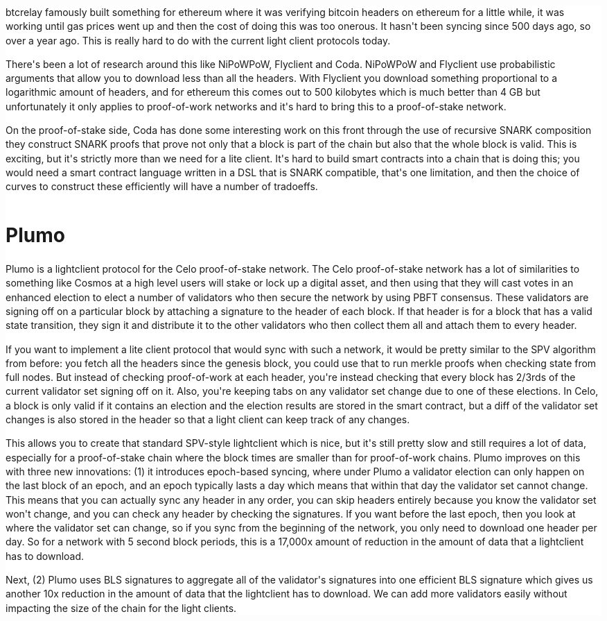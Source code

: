 btcrelay famously built something for ethereum where it was verifying bitcoin headers on ethereum for a little while, it was working until gas prices went up and then the cost of doing this was too onerous. It hasn't been syncing since 500 days ago, so over a year ago. This is really hard to do with the current light client protocols today.

There's been a lot of research around this like NiPoWPoW, Flyclient and Coda. NiPoWPoW and Flyclient use probabilistic arguments that allow you to download less than all the headers. With Flyclient you download something proportional to a logarithmic amount of headers, and for ethereum this comes out to 500 kilobytes which is much better than 4 GB but unfortunately it only applies to proof-of-work networks and it's hard to bring this to a proof-of-stake network.

On the proof-of-stake side, Coda has done some interesting work on this front through the use of recursive SNARK composition they construct SNARK proofs that prove not only that a block is part of the chain but also that the whole block is valid. This is exciting, but it's strictly more than we need for a lite client. It's hard to build smart contracts into a chain that is doing this; you would need a smart contract language written in a DSL that is SNARK compatible, that's one limitation, and then the choice of curves to construct these efficiently will have a number of tradoeffs.

# Plumo

Plumo is a lightclient protocol for the Celo proof-of-stake network. The Celo proof-of-stake network has a lot of similarities to something like Cosmos at a high level users will stake or lock up a digital asset, and then using that they will cast votes in an enhanced election to elect a number of validators who then secure the network by using PBFT consensus. These validators are signing off on a particular block by attaching a signature to the header of each block. If that header is for a block that has a valid state transition, they sign it and distribute it to the other validators who then collect them all and attach them to every header.

If you want to implement a lite client protocol that would sync with such a network, it would be pretty similar to the SPV algorithm from before: you fetch all the headers since the genesis block, you could use that to run merkle proofs when checking state from full nodes. But instead of checking proof-of-work at each header, you're instead checking that every block has 2/3rds of the current validator set signing off on it. Also, you're keeping tabs on any validator set change due to one of these elections. In Celo, a block is only valid if it contains an election and the election results are stored in the smart contract, but a diff of the validator set changes is also stored in the header so that a light client can keep track of any changes.

This allows you to create that standard SPV-style lightclient which is nice, but it's still pretty slow and still requires a lot of data, especially for a proof-of-stake chain where the block times are smaller than for proof-of-work chains. Plumo improves on this with three new innovations: (1) it introduces epoch-based syncing, where under Plumo a validator election can only happen on the last block of an epoch, and an epoch typically lasts a day which means that within that day the validator set cannot change. This means that you can actually sync any header in any order, you can skip headers entirely because you know the validator set won't change, and you can check any header by checking the signatures. If you want before the last epoch, then you look at where the validator set can change, so if you sync from the beginning of the network, you only need to download one header per day. So for a network with 5 second block periods, this is a 17,000x amount of reduction in the amount of data that a lightclient has to download.

Next, (2) Plumo uses BLS signatures to aggregate all of the validator's signatures into one efficient BLS signature which gives us another 10x reduction in the amount of data that the lightclient has to download. We can add more validators easily without impacting the size of the chain for the light clients.
